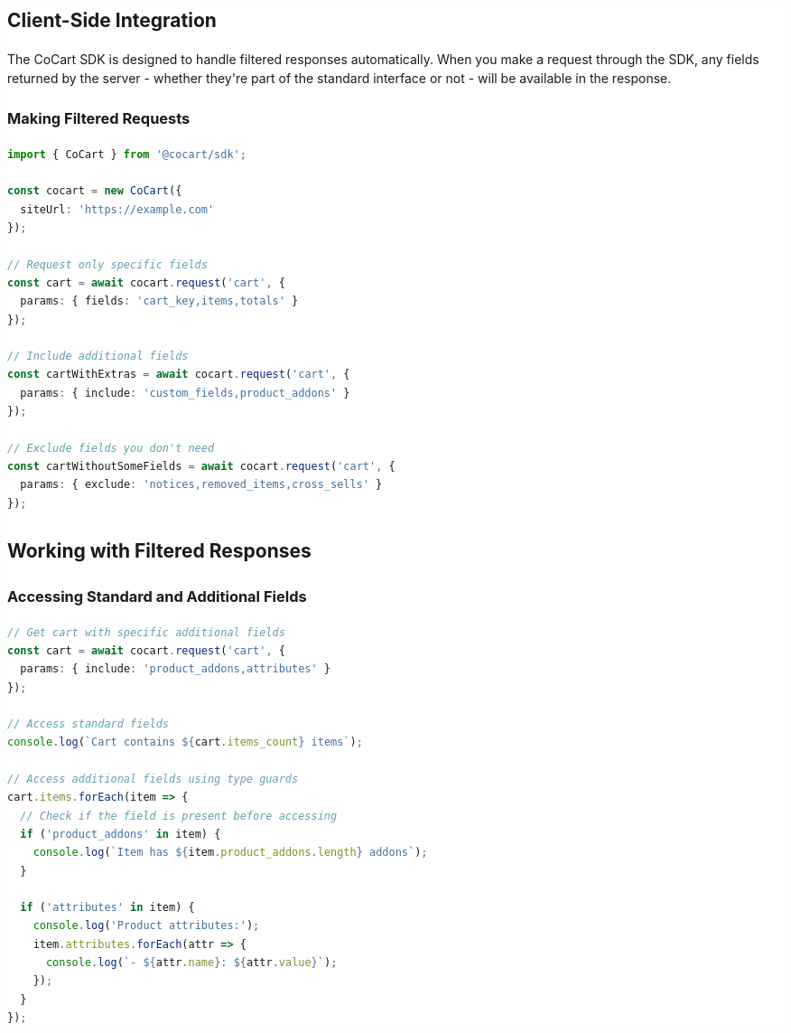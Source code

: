 ## Client-Side Integration

The CoCart SDK is designed to handle filtered responses automatically. When you make a request through the SDK, any fields returned by the server - whether they're part of the standard interface or not - will be available in the response.

### Making Filtered Requests

```typescript
import { CoCart } from '@cocart/sdk';

const cocart = new CoCart({
  siteUrl: 'https://example.com'
});

// Request only specific fields
const cart = await cocart.request('cart', {
  params: { fields: 'cart_key,items,totals' }
});

// Include additional fields
const cartWithExtras = await cocart.request('cart', {
  params: { include: 'custom_fields,product_addons' }
});

// Exclude fields you don't need
const cartWithoutSomeFields = await cocart.request('cart', {
  params: { exclude: 'notices,removed_items,cross_sells' }
});
```

## Working with Filtered Responses

### Accessing Standard and Additional Fields

```typescript
// Get cart with specific additional fields
const cart = await cocart.request('cart', {
  params: { include: 'product_addons,attributes' }
});

// Access standard fields
console.log(`Cart contains ${cart.items_count} items`);

// Access additional fields using type guards
cart.items.forEach(item => {
  // Check if the field is present before accessing
  if ('product_addons' in item) {
    console.log(`Item has ${item.product_addons.length} addons`);
  }
  
  if ('attributes' in item) {
    console.log('Product attributes:');
    item.attributes.forEach(attr => {
      console.log(`- ${attr.name}: ${attr.value}`);
    });
  }
});
```
